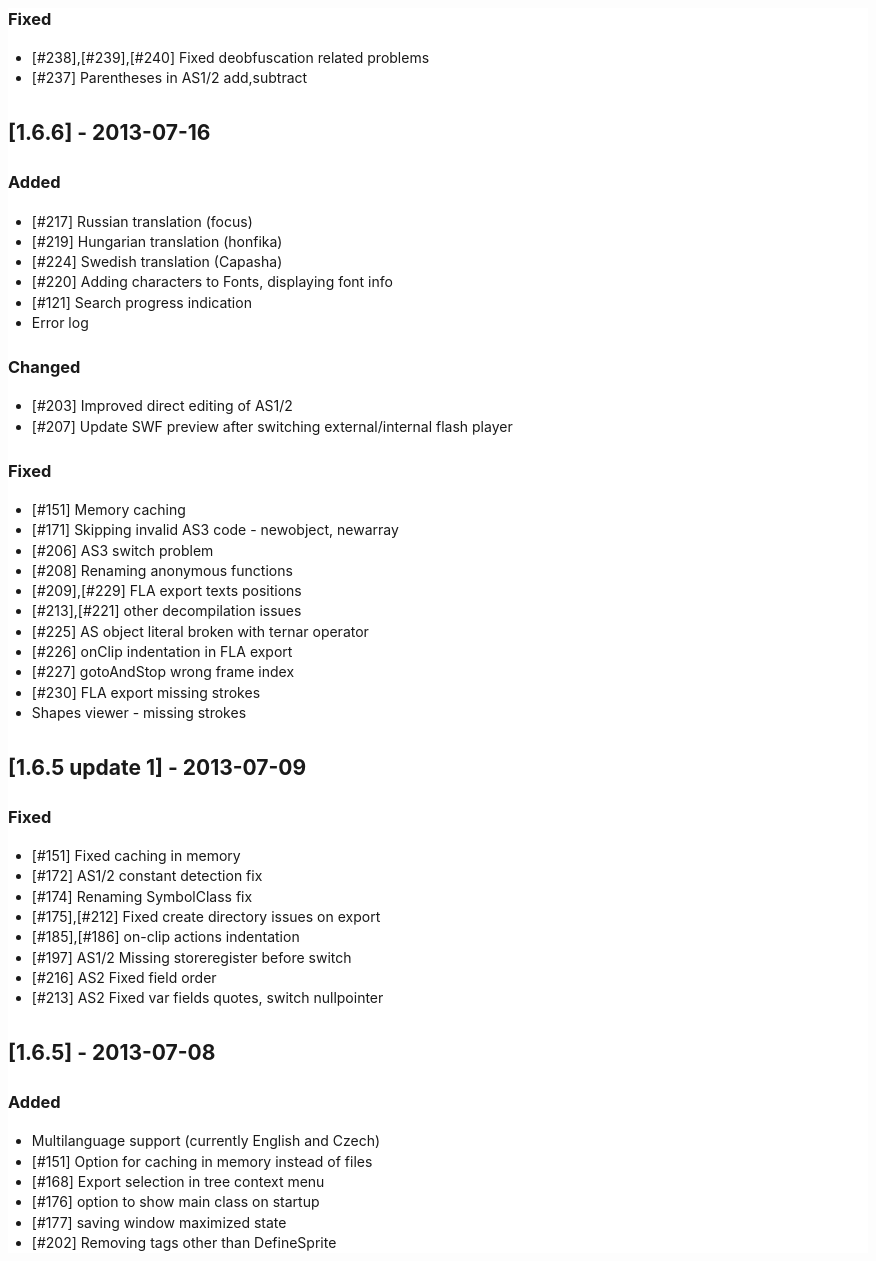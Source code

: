 ### Fixed
- [#238],[#239],[#240] Fixed deobfuscation related problems
- [#237] Parentheses in AS1/2 add,subtract

## [1.6.6] - 2013-07-16
### Added
- [#217] Russian translation (focus)
- [#219] Hungarian translation (honfika)
- [#224] Swedish translation (Capasha)
- [#220] Adding characters to Fonts, displaying font info
- [#121] Search progress indication
- Error log

### Changed
- [#203] Improved direct editing of AS1/2
- [#207] Update SWF preview after switching external/internal flash player

### Fixed
- [#151] Memory caching
- [#171] Skipping invalid AS3 code - newobject, newarray
- [#206] AS3 switch problem
- [#208] Renaming anonymous functions
- [#209],[#229] FLA export texts positions
- [#213],[#221] other decompilation issues
- [#225] AS object literal broken with ternar operator
- [#226] onClip indentation in FLA export
- [#227] gotoAndStop wrong frame index
- [#230] FLA export missing strokes
- Shapes viewer - missing strokes

## [1.6.5 update 1] - 2013-07-09
### Fixed
- [#151] Fixed caching in memory
- [#172] AS1/2 constant detection fix
- [#174] Renaming SymbolClass fix
- [#175],[#212] Fixed create directory issues on export
- [#185],[#186] on-clip actions indentation
- [#197] AS1/2 Missing storeregister before switch
- [#216] AS2 Fixed field order
- [#213] AS2 Fixed var fields quotes, switch nullpointer

## [1.6.5] - 2013-07-08
### Added
- Multilanguage support (currently English and Czech)
- [#151] Option for caching in memory instead of files
- [#168] Export selection in tree context menu
- [#176] option to show main class on startup
- [#177] saving window maximized state
- [#202] Removing tags other than DefineSprite
